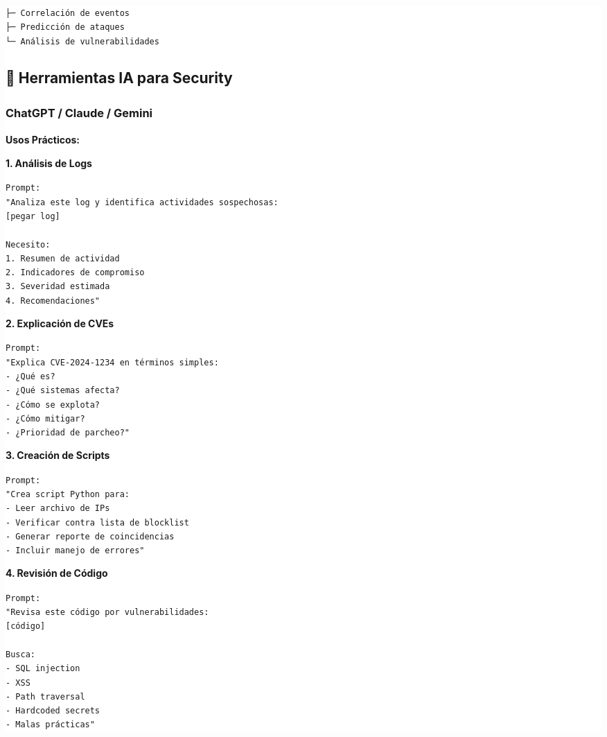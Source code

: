 ```
├─ Correlación de eventos
├─ Predicción de ataques
└─ Análisis de vulnerabilidades
```

## 🔧 Herramientas IA para Security

### ChatGPT / Claude / Gemini

**Usos Prácticos:**

**1. Análisis de Logs**
```
Prompt:
"Analiza este log y identifica actividades sospechosas:
[pegar log]

Necesito:
1. Resumen de actividad
2. Indicadores de compromiso
3. Severidad estimada
4. Recomendaciones"
```

**2. Explicación de CVEs**
```
Prompt:
"Explica CVE-2024-1234 en términos simples:
- ¿Qué es?
- ¿Qué sistemas afecta?
- ¿Cómo se explota?
- ¿Cómo mitigar?
- ¿Prioridad de parcheo?"
```

**3. Creación de Scripts**
```
Prompt:
"Crea script Python para:
- Leer archivo de IPs
- Verificar contra lista de blocklist
- Generar reporte de coincidencias
- Incluir manejo de errores"
```

**4. Revisión de Código**
```
Prompt:
"Revisa este código por vulnerabilidades:
[código]

Busca:
- SQL injection
- XSS
- Path traversal
- Hardcoded secrets
- Malas prácticas"
```
